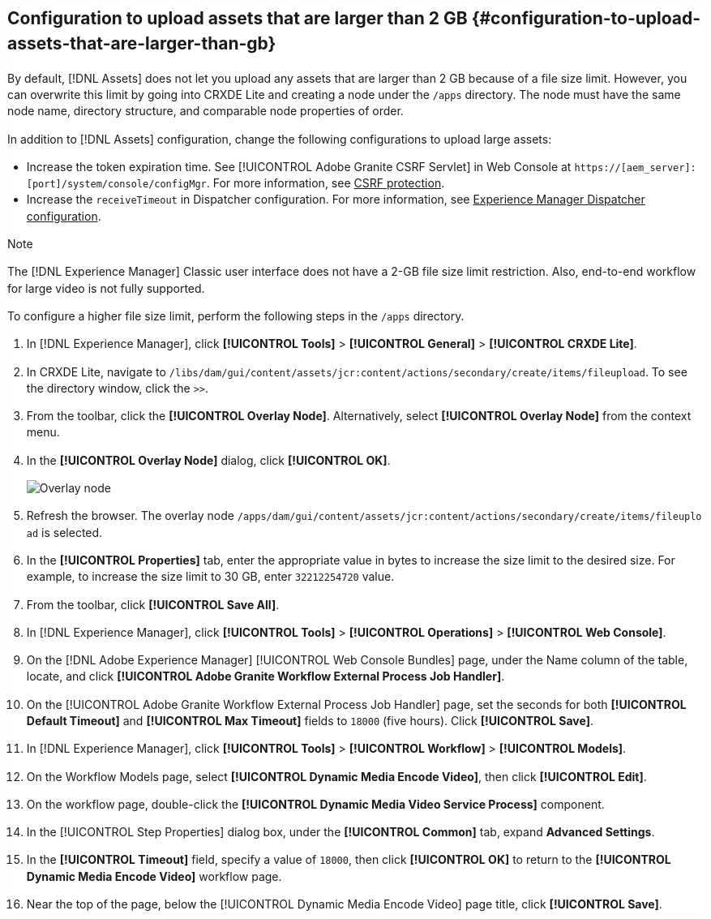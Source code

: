 ## Configuration to upload assets that are larger than 2 GB {#configuration-to-upload-assets-that-are-larger-than-gb}

By default, [!DNL Assets] does not let you upload any assets that are larger than 2 GB because of a file size limit. However, you can overwrite this limit by going into CRXDE Lite and creating a node under the `/apps` directory. The node must have the same node name, directory structure, and comparable node properties of order.

 In addition to [!DNL Assets] configuration, change the following configurations to upload large assets:

* Increase the token expiration time. See [!UICONTROL Adobe Granite CSRF Servlet] in Web Console at `https://[aem_server]:[port]/system/console/configMgr`. For more information, see [CSRF protection](/help/sites-developing/csrf-protection.md).
* Increase the `receiveTimeout` in Dispatcher configuration. For more information, see [Experience Manager Dispatcher configuration](https://experienceleague.adobe.com/docs/experience-manager-dispatcher/using/configuring/dispatcher-configuration.html#renders-options).

>[!NOTE]
>
>The [!DNL Experience Manager] Classic user interface does not have a 2-GB file size limit restriction. Also, end-to-end workflow for large video is not fully supported.

To configure a higher file size limit, perform the following steps in the `/apps` directory.

1. In [!DNL Experience Manager], click **[!UICONTROL Tools]** > **[!UICONTROL General]** > **[!UICONTROL CRXDE Lite]**.
1. In CRXDE Lite, navigate to `/libs/dam/gui/content/assets/jcr:content/actions/secondary/create/items/fileupload`. To see the directory window, click the `>>`.
1. From the toolbar, click the **[!UICONTROL Overlay Node]**. Alternatively, select **[!UICONTROL Overlay Node]** from the context menu.
1. In the **[!UICONTROL Overlay Node]** dialog, click **[!UICONTROL OK]**.

   ![Overlay node](assets/overlay-node-path.png)

1. Refresh the browser. The overlay node `/apps/dam/gui/content/assets/jcr:content/actions/secondary/create/items/fileupload` is selected.
1. In the **[!UICONTROL Properties]** tab, enter the appropriate value in bytes to increase the size limit to the desired size. For example, to increase the size limit to 30 GB, enter `32212254720` value.

1. From the toolbar, click **[!UICONTROL Save All]**.
1. In [!DNL Experience Manager], click **[!UICONTROL Tools]** > **[!UICONTROL Operations]** > **[!UICONTROL Web Console]**.
1. On the [!DNL Adobe Experience Manager] [!UICONTROL Web Console Bundles] page, under the Name column of the table, locate, and click **[!UICONTROL Adobe Granite Workflow External Process Job Handler]**.
1. On the [!UICONTROL Adobe Granite Workflow External Process Job Handler] page, set the seconds for both **[!UICONTROL Default Timeout]** and **[!UICONTROL Max Timeout]** fields to `18000` (five hours). Click **[!UICONTROL Save]**.
1. In [!DNL Experience Manager], click **[!UICONTROL Tools]** > **[!UICONTROL Workflow]** > **[!UICONTROL Models]**.
1. On the Workflow Models page, select **[!UICONTROL Dynamic Media Encode Video]**, then click **[!UICONTROL Edit]**.
1. On the workflow page, double-click the **[!UICONTROL Dynamic Media Video Service Process]** component.
1. In the [!UICONTROL Step Properties] dialog box, under the **[!UICONTROL Common]** tab, expand **Advanced Settings**.
1. In the **[!UICONTROL Timeout]** field, specify a value of `18000`, then click **[!UICONTROL OK]** to return to the **[!UICONTROL Dynamic Media Encode Video]** workflow page.
1. Near the top of the page, below the [!UICONTROL Dynamic Media Encode Video] page title, click **[!UICONTROL Save]**.
